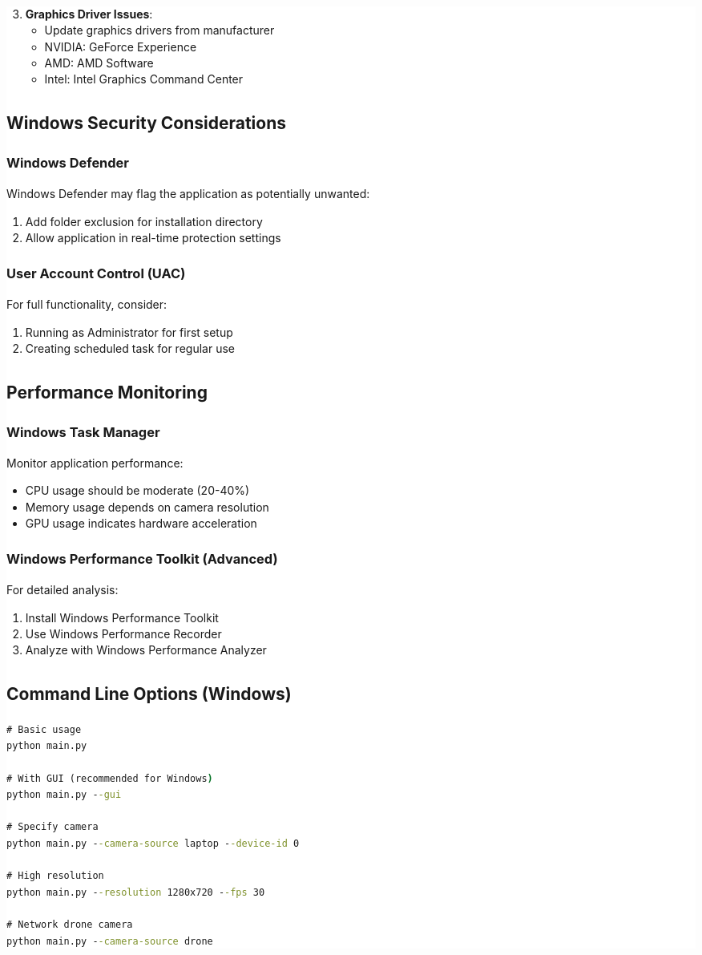 3. **Graphics Driver Issues**:
   - Update graphics drivers from manufacturer
   - NVIDIA: GeForce Experience
   - AMD: AMD Software
   - Intel: Intel Graphics Command Center

## Windows Security Considerations

### Windows Defender
Windows Defender may flag the application as potentially unwanted:
1. Add folder exclusion for installation directory
2. Allow application in real-time protection settings

### User Account Control (UAC)
For full functionality, consider:
1. Running as Administrator for first setup
2. Creating scheduled task for regular use

## Performance Monitoring

### Windows Task Manager
Monitor application performance:
- CPU usage should be moderate (20-40%)
- Memory usage depends on camera resolution
- GPU usage indicates hardware acceleration

### Windows Performance Toolkit (Advanced)
For detailed analysis:
1. Install Windows Performance Toolkit
2. Use Windows Performance Recorder
3. Analyze with Windows Performance Analyzer

## Command Line Options (Windows)

```cmd
# Basic usage
python main.py

# With GUI (recommended for Windows)
python main.py --gui

# Specify camera
python main.py --camera-source laptop --device-id 0

# High resolution
python main.py --resolution 1280x720 --fps 30

# Network drone camera
python main.py --camera-source drone
```
